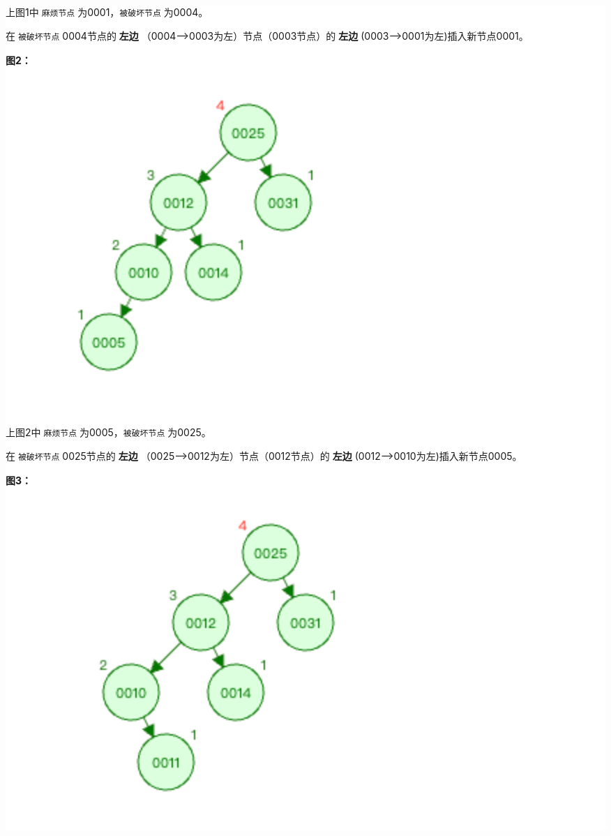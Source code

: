 上图1中 `麻烦节点` 为0001，`被破坏节点` 为0004。

在 `被破坏节点` 0004节点的 **左边** （0004-->0003为左）节点（0003节点）的 **左边** (0003-->0001为左)插入新节点0001。



**图2：**

![3.1.1-图2](images/image-20240904135541864.png)

上图2中 `麻烦节点` 为0005，`被破坏节点` 为0025。

在 `被破坏节点` 0025节点的 **左边** （0025-->0012为左）节点（0012节点）的 **左边** (0012-->0010为左)插入新节点0005。



**图3：**

![3.1.1-图3](images/image-20240904140004373.png)
